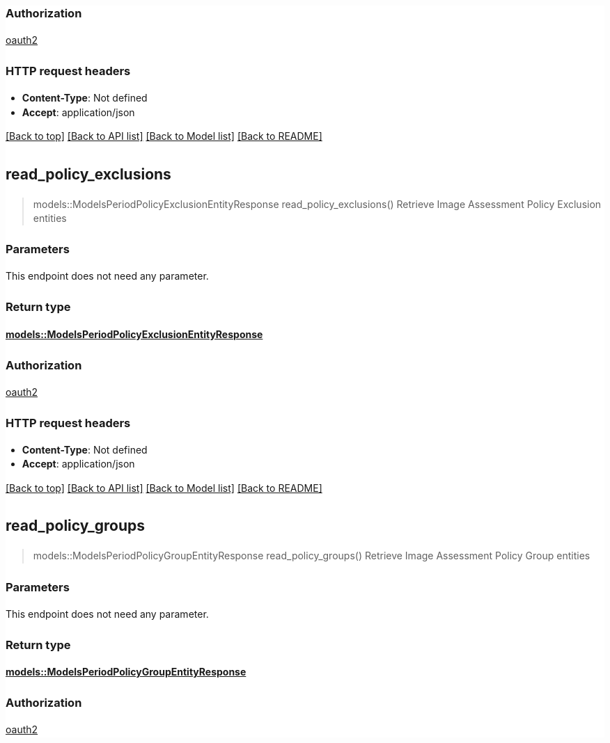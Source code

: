 ### Authorization

[oauth2](../README.md#oauth2)

### HTTP request headers

- **Content-Type**: Not defined
- **Accept**: application/json

[[Back to top]](#) [[Back to API list]](../README.md#documentation-for-api-endpoints) [[Back to Model list]](../README.md#documentation-for-models) [[Back to README]](../README.md)

## read_policy_exclusions

> models::ModelsPeriodPolicyExclusionEntityResponse read_policy_exclusions()
Retrieve Image Assessment Policy Exclusion entities

### Parameters

This endpoint does not need any parameter.

### Return type

[**models::ModelsPeriodPolicyExclusionEntityResponse**](models.PolicyExclusionEntityResponse.md)

### Authorization

[oauth2](../README.md#oauth2)

### HTTP request headers

- **Content-Type**: Not defined
- **Accept**: application/json

[[Back to top]](#) [[Back to API list]](../README.md#documentation-for-api-endpoints) [[Back to Model list]](../README.md#documentation-for-models) [[Back to README]](../README.md)

## read_policy_groups

> models::ModelsPeriodPolicyGroupEntityResponse read_policy_groups()
Retrieve Image Assessment Policy Group entities

### Parameters

This endpoint does not need any parameter.

### Return type

[**models::ModelsPeriodPolicyGroupEntityResponse**](models.PolicyGroupEntityResponse.md)

### Authorization

[oauth2](../README.md#oauth2)
